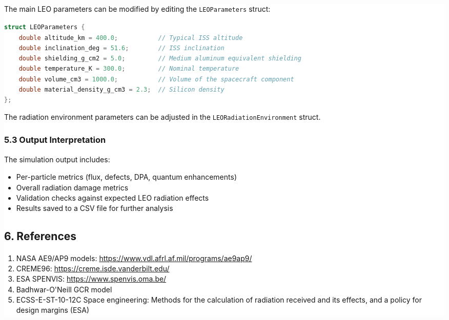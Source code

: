The main LEO parameters can be modified by editing the `LEOParameters` struct:

```cpp
struct LEOParameters {
    double altitude_km = 400.0;           // Typical ISS altitude
    double inclination_deg = 51.6;        // ISS inclination
    double shielding_g_cm2 = 5.0;         // Medium aluminum equivalent shielding
    double temperature_K = 300.0;         // Nominal temperature
    double volume_cm3 = 1000.0;           // Volume of the spacecraft component
    double material_density_g_cm3 = 2.3;  // Silicon density
};
```

The radiation environment parameters can be adjusted in the `LEORadiationEnvironment` struct.

### 5.3 Output Interpretation

The simulation output includes:
- Per-particle metrics (flux, defects, DPA, quantum enhancements)
- Overall radiation damage metrics
- Validation checks against expected LEO radiation effects
- Results saved to a CSV file for further analysis

## 6. References

1. NASA AE9/AP9 models: https://www.vdl.afrl.af.mil/programs/ae9ap9/
2. CREME96: https://creme.isde.vanderbilt.edu/
3. ESA SPENVIS: https://www.spenvis.oma.be/
4. Badhwar-O'Neill GCR model
5. ECSS-E-ST-10-12C Space engineering: Methods for the calculation of radiation received and its effects, and a policy for design margins (ESA)
